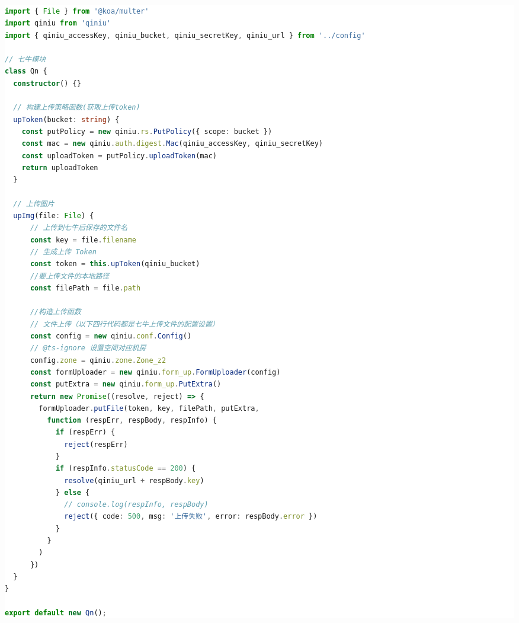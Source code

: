 ``` ts
import { File } from '@koa/multer'
import qiniu from 'qiniu'
import { qiniu_accessKey, qiniu_bucket, qiniu_secretKey, qiniu_url } from '../config'

// 七牛模块
class Qn {
  constructor() {}

  // 构建上传策略函数(获取上传token)
  upToken(bucket: string) {
    const putPolicy = new qiniu.rs.PutPolicy({ scope: bucket })
    const mac = new qiniu.auth.digest.Mac(qiniu_accessKey, qiniu_secretKey)
    const uploadToken = putPolicy.uploadToken(mac)
    return uploadToken
  }

  // 上传图片
  upImg(file: File) {
      // 上传到七牛后保存的文件名
      const key = file.filename
      // 生成上传 Token
      const token = this.upToken(qiniu_bucket)
      //要上传文件的本地路径
      const filePath = file.path

      //构造上传函数
      // 文件上传（以下四行代码都是七牛上传文件的配置设置）
      const config = new qiniu.conf.Config()
      // @ts-ignore 设置空间对应机房
      config.zone = qiniu.zone.Zone_z2
      const formUploader = new qiniu.form_up.FormUploader(config)
      const putExtra = new qiniu.form_up.PutExtra()
      return new Promise((resolve, reject) => {
        formUploader.putFile(token, key, filePath, putExtra,
          function (respErr, respBody, respInfo) {
            if (respErr) {
              reject(respErr)
            }
            if (respInfo.statusCode == 200) {
              resolve(qiniu_url + respBody.key)
            } else {
              // console.log(respInfo, respBody)
              reject({ code: 500, msg: '上传失败', error: respBody.error })
            }
          }
        )
      })
  }
}

export default new Qn();
```
